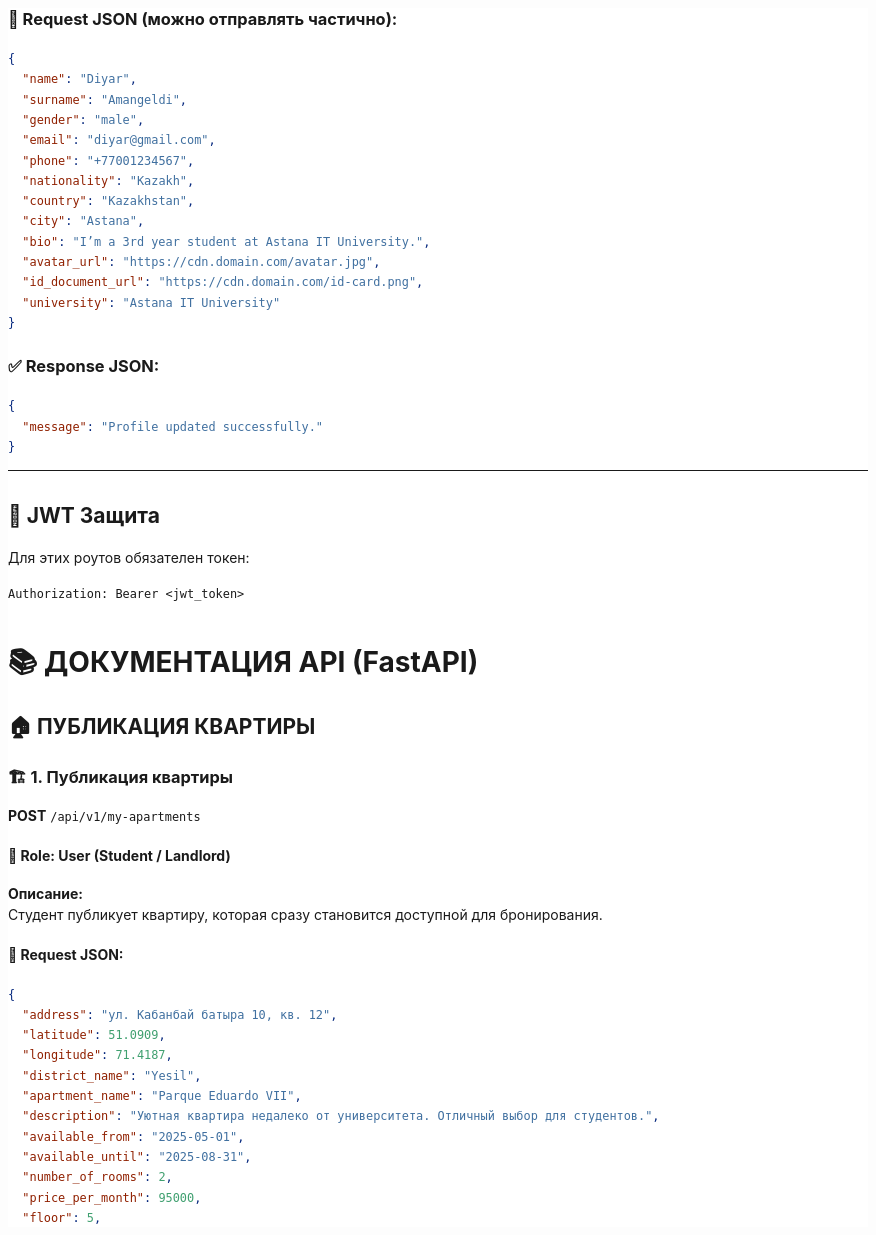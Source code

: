 ### 🔸 Request JSON (можно отправлять частично):
```json
{
  "name": "Diyar",
  "surname": "Amangeldi",
  "gender": "male",
  "email": "diyar@gmail.com",
  "phone": "+77001234567",
  "nationality": "Kazakh",
  "country": "Kazakhstan",
  "city": "Astana",
  "bio": "I’m a 3rd year student at Astana IT University.",
  "avatar_url": "https://cdn.domain.com/avatar.jpg",
  "id_document_url": "https://cdn.domain.com/id-card.png",
  "university": "Astana IT University"
}
```

### ✅ Response JSON:
```json
{
  "message": "Profile updated successfully."
}
```

---

## 🔐 JWT Защита

Для этих роутов обязателен токен:

```
Authorization: Bearer <jwt_token>
```



# 📚 ДОКУМЕНТАЦИЯ API (FastAPI)

## 🏠 ПУБЛИКАЦИЯ КВАРТИРЫ

### 🏗️ 1. Публикация квартиры

**POST** `/api/v1/my-apartments`

#### 🔐 Role: User (Student / Landlord)

**Описание:**  
Студент публикует квартиру, которая сразу становится доступной для бронирования.

#### 🔸 Request JSON:
```json
{
  "address": "ул. Кабанбай батыра 10, кв. 12",
  "latitude": 51.0909,
  "longitude": 71.4187,
  "district_name": "Yesil",
  "apartment_name": "Parque Eduardo VII",
  "description": "Уютная квартира недалеко от университета. Отличный выбор для студентов.",
  "available_from": "2025-05-01",
  "available_until": "2025-08-31",
  "number_of_rooms": 2,
  "price_per_month": 95000,
  "floor": 5,
```